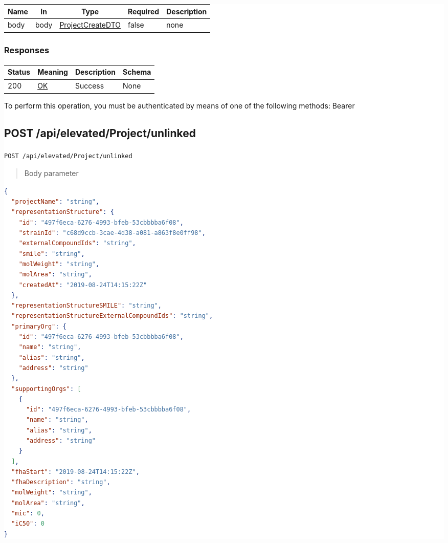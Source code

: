 |Name|In|Type|Required|Description|
|---|---|---|---|---|
|body|body|[ProjectCreateDTO](#schemaprojectcreatedto)|false|none|

<h3 id="post /api/elevated/project-responses">Responses</h3>

|Status|Meaning|Description|Schema|
|---|---|---|---|
|200|[OK](https://tools.ietf.org/html/rfc7231#section-6.3.1)|Success|None|

<aside class="warning">
To perform this operation, you must be authenticated by means of one of the following methods:
Bearer
</aside>

## POST /api/elevated/Project/unlinked

`POST /api/elevated/Project/unlinked`

> Body parameter

```json
{
  "projectName": "string",
  "representationStructure": {
    "id": "497f6eca-6276-4993-bfeb-53cbbbba6f08",
    "strainId": "c68d9ccb-3cae-4d38-a081-a863f8e0ff98",
    "externalCompoundIds": "string",
    "smile": "string",
    "molWeight": "string",
    "molArea": "string",
    "createdAt": "2019-08-24T14:15:22Z"
  },
  "representationStructureSMILE": "string",
  "representationStructureExternalCompoundIds": "string",
  "primaryOrg": {
    "id": "497f6eca-6276-4993-bfeb-53cbbbba6f08",
    "name": "string",
    "alias": "string",
    "address": "string"
  },
  "supportingOrgs": [
    {
      "id": "497f6eca-6276-4993-bfeb-53cbbbba6f08",
      "name": "string",
      "alias": "string",
      "address": "string"
    }
  ],
  "fhaStart": "2019-08-24T14:15:22Z",
  "fhaDescription": "string",
  "molWeight": "string",
  "molArea": "string",
  "mic": 0,
  "iC50": 0
}
```
